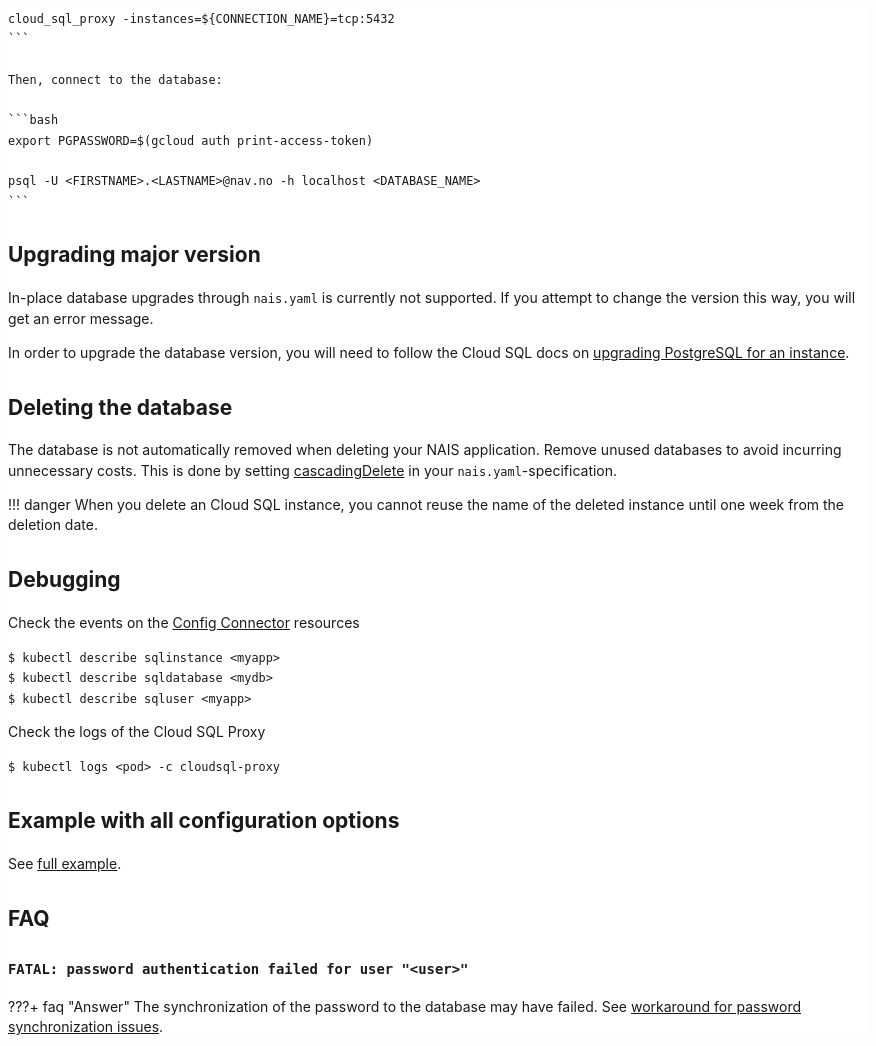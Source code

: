     cloud_sql_proxy -instances=${CONNECTION_NAME}=tcp:5432
    ```

    Then, connect to the database:

    ```bash
    export PGPASSWORD=$(gcloud auth print-access-token)

    psql -U <FIRSTNAME>.<LASTNAME>@nav.no -h localhost <DATABASE_NAME> 
    ```

## Upgrading major version

In-place database upgrades through `nais.yaml` is currently not supported. If you attempt to change the version this way, you will get an error message.

In order to upgrade the database version, you will need to follow the Cloud SQL docs on [upgrading PostgreSQL for an instance](https://cloud.google.com/sql/docs/postgres/upgrade-major-db-version).

## Deleting the database

The database is not automatically removed when deleting your NAIS application. Remove unused databases to avoid incurring unnecessary costs. This is done by setting [cascadingDelete](../nais-application/application.md#gcpsqlinstancescascadingdelete) in your `nais.yaml`-specification.

!!! danger
    When you delete an Cloud SQL instance, you cannot reuse the name of the deleted instance until one week from the deletion date.

## Debugging

Check the events on the [Config Connector](https://cloud.google.com/config-connector/docs/overview) resources

```text
$ kubectl describe sqlinstance <myapp>
$ kubectl describe sqldatabase <mydb>
$ kubectl describe sqluser <myapp>
```

Check the logs of the Cloud SQL Proxy

```text
$ kubectl logs <pod> -c cloudsql-proxy
```

## Example with all configuration options

See [full example](../nais-application/example.md).

## FAQ

### `FATAL: password authentication failed for user "<user>"`

???+ faq "Answer"
    The synchronization of the password to the database may have failed. 
    See [workaround for password synchronization issues](#workaround-for-password-synchronization-issues).
